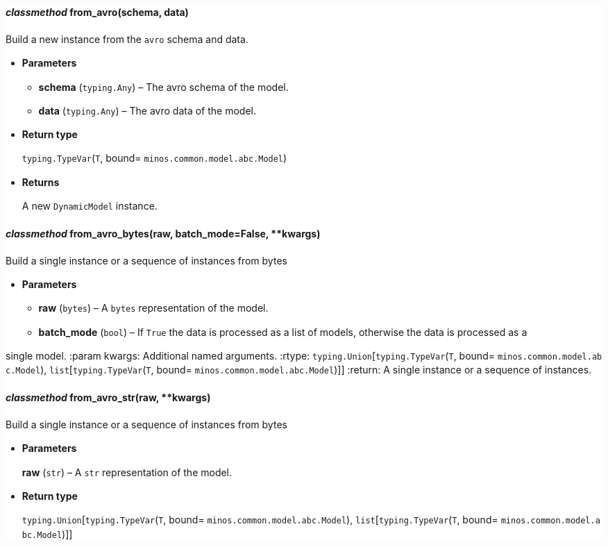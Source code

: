 

#### _classmethod_ from_avro(schema, data)
Build a new instance from the `avro` schema and data.


* **Parameters**

    
    * **schema** (`typing.Any`) – The avro schema of the model.


    * **data** (`typing.Any`) – The avro data of the model.



* **Return type**

    `typing.TypeVar`(`T`, bound= `minos.common.model.abc.Model`)



* **Returns**

    A new `DynamicModel` instance.



#### _classmethod_ from_avro_bytes(raw, batch_mode=False, \*\*kwargs)
Build a single instance or a sequence of instances from bytes


* **Parameters**

    
    * **raw** (`bytes`) – A `bytes` representation of the model.


    * **batch_mode** (`bool`) – If `True` the data is processed as a list of models, otherwise the data is processed as a


single model.
:param kwargs: Additional named arguments.
:rtype: `typing.Union`[`typing.TypeVar`(`T`, bound= `minos.common.model.abc.Model`), `list`[`typing.TypeVar`(`T`, bound= `minos.common.model.abc.Model`)]]
:return: A single instance or a sequence of instances.


#### _classmethod_ from_avro_str(raw, \*\*kwargs)
Build a single instance or a sequence of instances from bytes


* **Parameters**

    **raw** (`str`) – A `str` representation of the model.



* **Return type**

    `typing.Union`[`typing.TypeVar`(`T`, bound= `minos.common.model.abc.Model`), `list`[`typing.TypeVar`(`T`, bound= `minos.common.model.abc.Model`)]]


